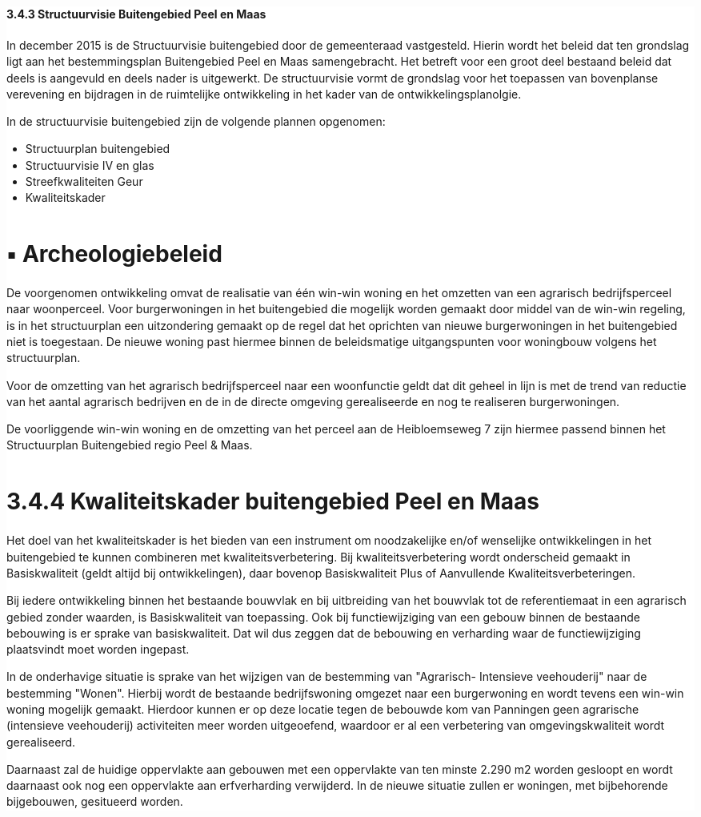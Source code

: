 #### 3.4.3 Structuurvisie Buitengebied Peel en Maas

In december 2015 is de Structuurvisie buitengebied door de gemeenteraad vastgesteld. Hierin wordt het beleid dat ten grondslag ligt aan het bestemmingsplan Buitengebied Peel en Maas samengebracht. Het betreft voor een groot deel bestaand beleid dat deels is aangevuld en deels nader is uitgewerkt. De structuurvisie vormt de grondslag voor het toepassen van bovenplanse verevening en bijdragen in de ruimtelijke ontwikkeling in het kader van de ontwikkelingsplanolgie.

In de structuurvisie buitengebied zijn de volgende plannen opgenomen:

- Structuurplan buitengebied
- Structuurvisie IV en glas
- Streefkwaliteiten Geur
- Kwaliteitskader

# ▪ Archeologiebeleid

De voorgenomen ontwikkeling omvat de realisatie van één win-win woning en het omzetten van een agrarisch bedrijfsperceel naar woonperceel. Voor burgerwoningen in het buitengebied die mogelijk worden gemaakt door middel van de win-win regeling, is in het structuurplan een uitzondering gemaakt op de regel dat het oprichten van nieuwe burgerwoningen in het buitengebied niet is toegestaan. De nieuwe woning past hiermee binnen de beleidsmatige uitgangspunten voor woningbouw volgens het structuurplan.

Voor de omzetting van het agrarisch bedrijfsperceel naar een woonfunctie geldt dat dit geheel in lijn is met de trend van reductie van het aantal agrarisch bedrijven en de in de directe omgeving gerealiseerde en nog te realiseren burgerwoningen.

De voorliggende win-win woning en de omzetting van het perceel aan de Heibloemseweg 7 zijn hiermee passend binnen het Structuurplan Buitengebied regio Peel & Maas.

# 3.4.4 Kwaliteitskader buitengebied Peel en Maas

Het doel van het kwaliteitskader is het bieden van een instrument om noodzakelijke en/of wenselijke ontwikkelingen in het buitengebied te kunnen combineren met kwaliteitsverbetering. Bij kwaliteitsverbetering wordt onderscheid gemaakt in Basiskwaliteit (geldt altijd bij ontwikkelingen), daar bovenop Basiskwaliteit Plus of Aanvullende Kwaliteitsverbeteringen.

Bij iedere ontwikkeling binnen het bestaande bouwvlak en bij uitbreiding van het bouwvlak tot de referentiemaat in een agrarisch gebied zonder waarden, is Basiskwaliteit van toepassing. Ook bij functiewijziging van een gebouw binnen de bestaande bebouwing is er sprake van basiskwaliteit. Dat wil dus zeggen dat de bebouwing en verharding waar de functiewijziging plaatsvindt moet worden ingepast.

In de onderhavige situatie is sprake van het wijzigen van de bestemming van "Agrarisch- Intensieve veehouderij" naar de bestemming "Wonen". Hierbij wordt de bestaande bedrijfswoning omgezet naar een burgerwoning en wordt tevens een win-win woning mogelijk gemaakt. Hierdoor kunnen er op deze locatie tegen de bebouwde kom van Panningen geen agrarische (intensieve veehouderij) activiteiten meer worden uitgeoefend, waardoor er al een verbetering van omgevingskwaliteit wordt gerealiseerd.

Daarnaast zal de huidige oppervlakte aan gebouwen met een oppervlakte van ten minste 2.290 m2 worden gesloopt en wordt daarnaast ook nog een oppervlakte aan erfverharding verwijderd. In de nieuwe situatie zullen er woningen, met bijbehorende bijgebouwen, gesitueerd worden.

